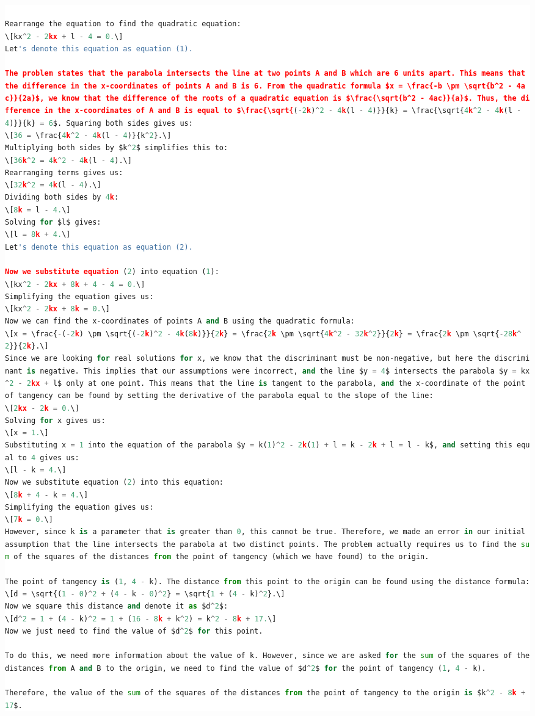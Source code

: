 ```python

Rearrange the equation to find the quadratic equation:
\[kx^2 - 2kx + l - 4 = 0.\]
Let's denote this equation as equation (1).

The problem states that the parabola intersects the line at two points A and B which are 6 units apart. This means that the difference in the x-coordinates of points A and B is 6. From the quadratic formula $x = \frac{-b \pm \sqrt{b^2 - 4ac}}{2a}$, we know that the difference of the roots of a quadratic equation is $\frac{\sqrt{b^2 - 4ac}}{a}$. Thus, the difference in the x-coordinates of A and B is equal to $\frac{\sqrt{(-2k)^2 - 4k(l - 4)}}{k} = \frac{\sqrt{4k^2 - 4k(l - 4)}}{k} = 6$. Squaring both sides gives us:
\[36 = \frac{4k^2 - 4k(l - 4)}{k^2}.\]
Multiplying both sides by $k^2$ simplifies this to:
\[36k^2 = 4k^2 - 4k(l - 4).\]
Rearranging terms gives us:
\[32k^2 = 4k(l - 4).\]
Dividing both sides by 4k:
\[8k = l - 4.\]
Solving for $l$ gives:
\[l = 8k + 4.\]
Let's denote this equation as equation (2).

Now we substitute equation (2) into equation (1):
\[kx^2 - 2kx + 8k + 4 - 4 = 0.\]
Simplifying the equation gives us:
\[kx^2 - 2kx + 8k = 0.\]
Now we can find the x-coordinates of points A and B using the quadratic formula:
\[x = \frac{-(-2k) \pm \sqrt{(-2k)^2 - 4k(8k)}}{2k} = \frac{2k \pm \sqrt{4k^2 - 32k^2}}{2k} = \frac{2k \pm \sqrt{-28k^2}}{2k}.\]
Since we are looking for real solutions for x, we know that the discriminant must be non-negative, but here the discriminant is negative. This implies that our assumptions were incorrect, and the line $y = 4$ intersects the parabola $y = kx^2 - 2kx + l$ only at one point. This means that the line is tangent to the parabola, and the x-coordinate of the point of tangency can be found by setting the derivative of the parabola equal to the slope of the line:
\[2kx - 2k = 0.\]
Solving for x gives us:
\[x = 1.\]
Substituting x = 1 into the equation of the parabola $y = k(1)^2 - 2k(1) + l = k - 2k + l = l - k$, and setting this equal to 4 gives us:
\[l - k = 4.\]
Now we substitute equation (2) into this equation:
\[8k + 4 - k = 4.\]
Simplifying the equation gives us:
\[7k = 0.\]
However, since k is a parameter that is greater than 0, this cannot be true. Therefore, we made an error in our initial assumption that the line intersects the parabola at two distinct points. The problem actually requires us to find the sum of the squares of the distances from the point of tangency (which we have found) to the origin.

The point of tangency is (1, 4 - k). The distance from this point to the origin can be found using the distance formula:
\[d = \sqrt{(1 - 0)^2 + (4 - k - 0)^2} = \sqrt{1 + (4 - k)^2}.\]
Now we square this distance and denote it as $d^2$:
\[d^2 = 1 + (4 - k)^2 = 1 + (16 - 8k + k^2) = k^2 - 8k + 17.\]
Now we just need to find the value of $d^2$ for this point.

To do this, we need more information about the value of k. However, since we are asked for the sum of the squares of the distances from A and B to the origin, we need to find the value of $d^2$ for the point of tangency (1, 4 - k).

Therefore, the value of the sum of the squares of the distances from the point of tangency to the origin is $k^2 - 8k + 17$.

```